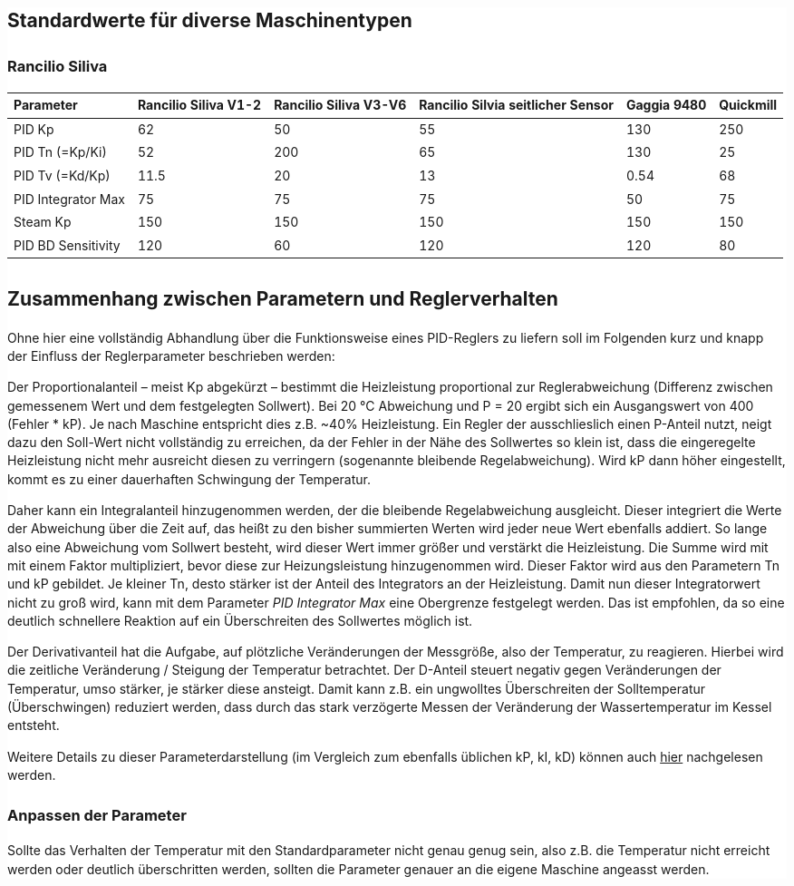 ## Standardwerte für diverse Maschinentypen

### Rancilio Siliva

Parameter | Rancilio Siliva V1-2 | Rancilio Siliva V3-V6 | Rancilio Silvia seitlicher Sensor | Gaggia 9480 | Quickmill
:--|:--|:--|:-- |:-- |:--
PID Kp | 62 | 50 | 55 | 130 | 250
PID Tn (=Kp/Ki) | 52 | 200 | 65 | 130 |25
PID Tv (=Kd/Kp) | 11.5 | 20 | 13 | 0.54 |68
PID Integrator Max | 75 | 75 | 75 | 50 | 75
Steam Kp | 150 | 150 | 150 | 150 | 150
PID BD Sensitivity | 120 | 60 | 120 | 120 | 80

## Zusammenhang zwischen Parametern und Reglerverhalten

Ohne hier eine vollständig Abhandlung über die Funktionsweise eines PID-Reglers zu liefern soll im Folgenden kurz und knapp der Einfluss der Reglerparameter beschrieben werden:

Der Proportionalanteil – meist Kp abgekürzt – bestimmt die Heizleistung proportional zur Reglerabweichung (Differenz zwischen gemessenem Wert und dem festgelegten Sollwert). Bei 20 °C Abweichung und P = 20 ergibt sich ein Ausgangswert von 400 (Fehler * kP). Je nach Maschine entspricht dies z.B. ~40% Heizleistung. Ein Regler der ausschlieslich einen P-Anteil nutzt, neigt dazu den Soll-Wert nicht vollständig zu erreichen, da der Fehler in der Nähe des Sollwertes so klein ist, dass die eingeregelte Heizleistung nicht mehr ausreicht diesen zu verringern (sogenannte bleibende Regelabweichung). Wird kP dann höher eingestellt, kommt es zu einer dauerhaften Schwingung der Temperatur.

Daher kann ein Integralanteil hinzugenommen werden, der die bleibende Regelabweichung ausgleicht. Dieser integriert die Werte der Abweichung über die Zeit auf, das heißt zu den bisher summierten Werten wird jeder neue Wert ebenfalls addiert. So lange also eine Abweichung vom Sollwert besteht, wird dieser Wert immer größer und verstärkt die Heizleistung. Die Summe wird   mit mit einem Faktor multipliziert, bevor diese zur Heizungsleistung hinzugenommen wird. Dieser Faktor wird aus den Parametern Tn und kP gebildet. Je kleiner Tn, desto stärker ist der Anteil des Integrators an der Heizleistung.
Damit nun dieser Integratorwert nicht zu groß wird, kann mit dem  Parameter *PID Integrator Max* eine Obergrenze festgelegt werden. Das ist empfohlen, da so eine deutlich schnellere Reaktion auf ein Überschreiten des Sollwertes möglich ist.

Der Derivativanteil hat die Aufgabe, auf plötzliche Veränderungen der Messgröße, also der Temperatur, zu reagieren. Hierbei wird die zeitliche Veränderung / Steigung der Temperatur betrachtet. Der D-Anteil steuert negativ gegen Veränderungen der Temperatur, umso stärker, je stärker diese ansteigt. Damit kann z.B. ein ungwolltes Überschreiten der Solltemperatur (Überschwingen) reduziert werden, dass durch das stark verzögerte Messen der Veränderung der Wassertemperatur im Kessel entsteht.

Weitere Details zu dieser Parameterdarstellung (im Vergleich zum ebenfalls üblichen kP, kI, kD) können auch [hier](http://testcon.info/BspPID-Regler.html) nachgelesen werden.

### Anpassen der Parameter ###

Sollte das Verhalten der Temperatur mit den Standardparameter nicht genau genug sein, also z.B. die Temperatur nicht erreicht werden oder deutlich überschritten werden, sollten die Parameter genauer an die eigene Maschine angeasst werden.
